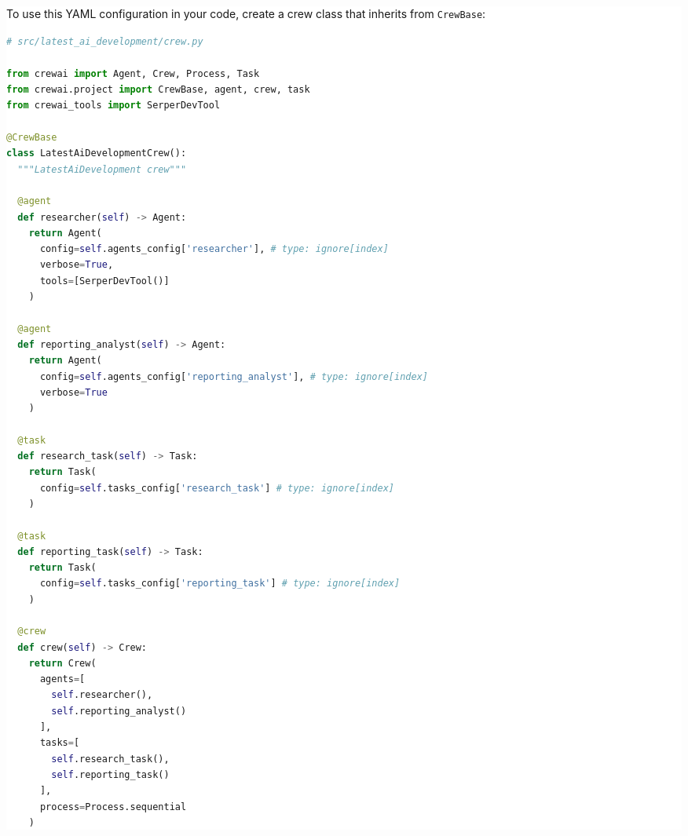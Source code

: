 To use this YAML configuration in your code, create a crew class that inherits from `CrewBase`:

```python crew.py
# src/latest_ai_development/crew.py

from crewai import Agent, Crew, Process, Task
from crewai.project import CrewBase, agent, crew, task
from crewai_tools import SerperDevTool

@CrewBase
class LatestAiDevelopmentCrew():
  """LatestAiDevelopment crew"""

  @agent
  def researcher(self) -> Agent:
    return Agent(
      config=self.agents_config['researcher'], # type: ignore[index]
      verbose=True,
      tools=[SerperDevTool()]
    )

  @agent
  def reporting_analyst(self) -> Agent:
    return Agent(
      config=self.agents_config['reporting_analyst'], # type: ignore[index]
      verbose=True
    )

  @task
  def research_task(self) -> Task:
    return Task(
      config=self.tasks_config['research_task'] # type: ignore[index]
    )

  @task
  def reporting_task(self) -> Task:
    return Task(
      config=self.tasks_config['reporting_task'] # type: ignore[index]
    )

  @crew
  def crew(self) -> Crew:
    return Crew(
      agents=[
        self.researcher(),
        self.reporting_analyst()
      ],
      tasks=[
        self.research_task(),
        self.reporting_task()
      ],
      process=Process.sequential
    )
```
